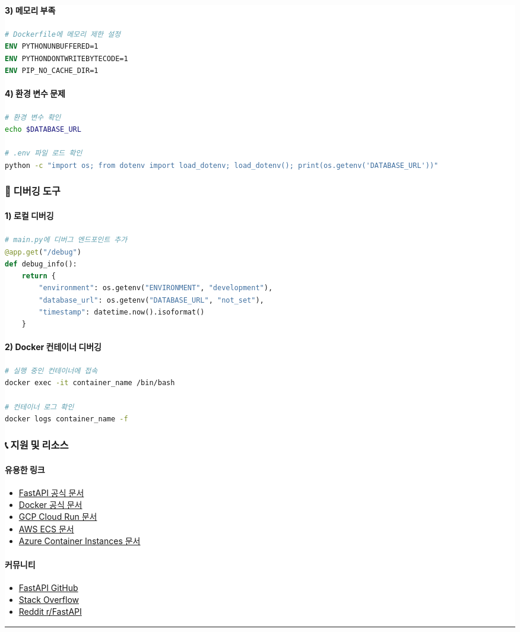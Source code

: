 #### 3) 메모리 부족
```dockerfile
# Dockerfile에 메모리 제한 설정
ENV PYTHONUNBUFFERED=1
ENV PYTHONDONTWRITEBYTECODE=1
ENV PIP_NO_CACHE_DIR=1
```

#### 4) 환경 변수 문제
```bash
# 환경 변수 확인
echo $DATABASE_URL

# .env 파일 로드 확인
python -c "import os; from dotenv import load_dotenv; load_dotenv(); print(os.getenv('DATABASE_URL'))"
```

### 🔧 디버깅 도구

#### 1) 로컬 디버깅
```python
# main.py에 디버그 엔드포인트 추가
@app.get("/debug")
def debug_info():
    return {
        "environment": os.getenv("ENVIRONMENT", "development"),
        "database_url": os.getenv("DATABASE_URL", "not_set"),
        "timestamp": datetime.now().isoformat()
    }
```

#### 2) Docker 컨테이너 디버깅
```bash
# 실행 중인 컨테이너에 접속
docker exec -it container_name /bin/bash

# 컨테이너 로그 확인
docker logs container_name -f
```

### 📞 지원 및 리소스

#### 유용한 링크
- [FastAPI 공식 문서](https://fastapi.tiangolo.com/)
- [Docker 공식 문서](https://docs.docker.com/)
- [GCP Cloud Run 문서](https://cloud.google.com/run/docs)
- [AWS ECS 문서](https://docs.aws.amazon.com/ecs/)
- [Azure Container Instances 문서](https://docs.microsoft.com/en-us/azure/container-instances/)

#### 커뮤니티
- [FastAPI GitHub](https://github.com/tiangolo/fastapi)
- [Stack Overflow](https://stackoverflow.com/questions/tagged/fastapi)
- [Reddit r/FastAPI](https://www.reddit.com/r/FastAPI/)

---
